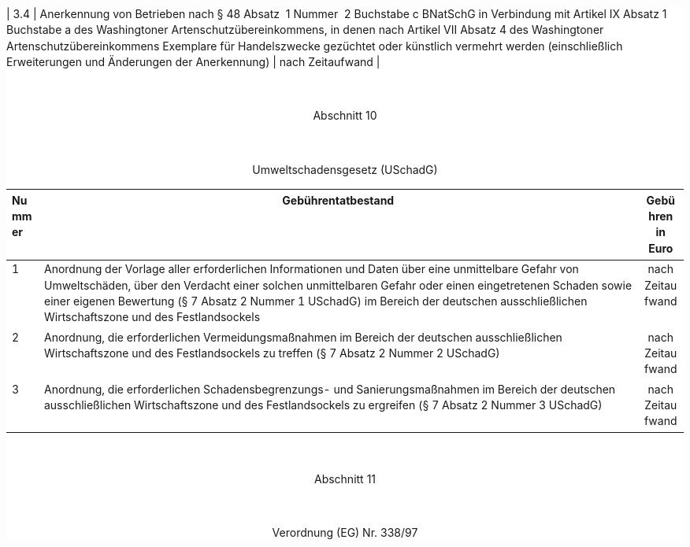 | 3.4    | Anerkennung von Betrieben nach § 48 Absatz  1 Nummer  2 Buchstabe c BNatSchG in Verbindung mit Artikel IX Absatz 1 Buchstabe a des Washingtoner Artenschutzübereinkommens, in denen nach Artikel VII Absatz 4 des Washingtoner Artenschutzübereinkommens Exemplare für Handelszwecke gezüchtet oder künstlich vermehrt werden (einschließlich Erweiterungen und Änderungen der Anerkennung)                                                                                                                     | nach Zeitaufwand |

</div>

<div class="jurAbsatz">

 

</div>

<div class="TS1" style="text-align:center;">

Abschnitt 10

</div>

<div class="jurAbsatz">

 

</div>

<div class="TS1" style="text-align:center;">

Umweltschadensgesetz (USchadG)

</div>

<div class="jurAbsatz">

| Nummer | Gebührentatbestand                                                                                                                                                                                                                                                                                                                                        | Gebühren in Euro |
| :----- | --------------------------------------------------------------------------------------------------------------------------------------------------------------------------------------------------------------------------------------------------------------------------------------------------------------------------------------------------------- | :--------------: |
| 1      | Anordnung der Vorlage aller erforderlichen Informationen und Daten über eine unmittelbare Gefahr von Umweltschäden, über den Verdacht einer solchen unmittelbaren Gefahr oder einen eingetretenen Schaden sowie einer eigenen Bewertung (§ 7 Absatz 2 Nummer 1 USchadG) im Bereich der deutschen ausschließlichen Wirtschaftszone und des Festlandsockels | nach Zeitaufwand |
| 2      | Anordnung, die erforderlichen Vermeidungsmaßnahmen im Bereich der deutschen ausschließlichen Wirtschaftszone und des Festlandsockels zu treffen (§ 7 Absatz 2 Nummer 2 USchadG)                                                                                                                                                                           | nach Zeitaufwand |
| 3      | Anordnung, die erforderlichen Schadensbegrenzungs- und Sanierungsmaßnahmen im Bereich der deutschen ausschließlichen Wirtschaftszone und des Festlandsockels zu ergreifen (§ 7 Absatz 2 Nummer 3 USchadG)                                                                                                                                                 | nach Zeitaufwand |

</div>

<div class="jurAbsatz">

 

</div>

<div class="TS1" style="text-align:center;">

Abschnitt 11

</div>

<div class="jurAbsatz">

 

</div>

<div class="TS1" style="text-align:center;">

Verordnung (EG) Nr. 338/97

</div>

<div class="jurAbsatz">
